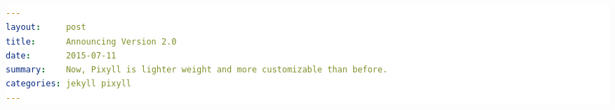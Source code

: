```yaml
---
layout:     post
title:      Announcing Version 2.0
date:       2015-07-11
summary:    Now, Pixyll is lighter weight and more customizable than before.
categories: jekyll pixyll
---
```

<script src='https://maps.googleapis.com/maps/api/js?v=3&sensor=false&libraries=visualization'></script>

<div class="span12">
            
                
                    
                        
                            